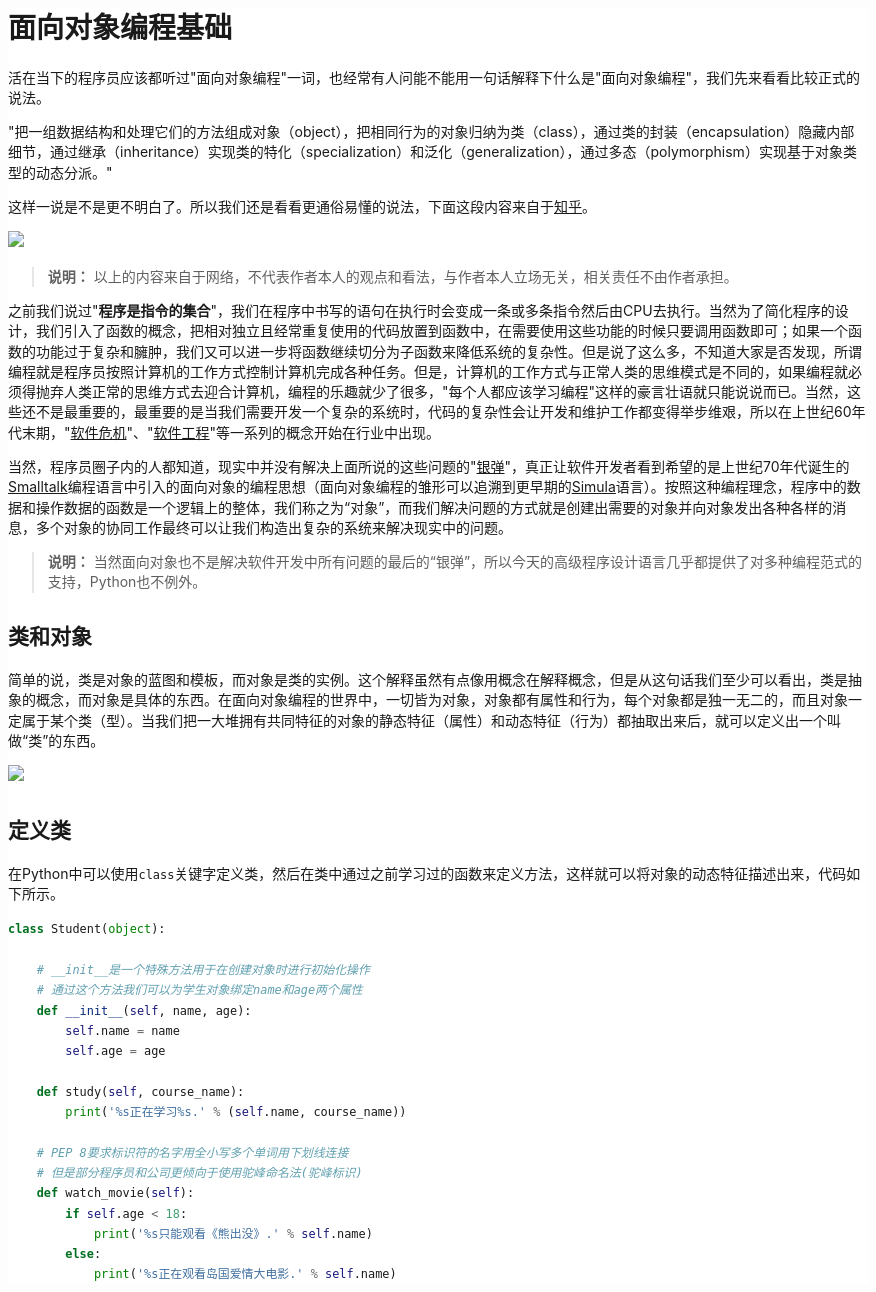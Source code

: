 # 面向对象编程基础

活在当下的程序员应该都听过"面向对象编程"一词，也经常有人问能不能用一句话解释下什么是"面向对象编程"，我们先来看看比较正式的说法。

"把一组数据结构和处理它们的方法组成对象（object），把相同行为的对象归纳为类（class），通过类的封装（encapsulation）隐藏内部细节，通过继承（inheritance）实现类的特化（specialization）和泛化（generalization），通过多态（polymorphism）实现基于对象类型的动态分派。"

这样一说是不是更不明白了。所以我们还是看看更通俗易懂的说法，下面这段内容来自于[知乎](https://www.zhihu.com/)。

![](../Day01-15/res/oop-zhihu.png)

> **说明：** 以上的内容来自于网络，不代表作者本人的观点和看法，与作者本人立场无关，相关责任不由作者承担。

之前我们说过"**程序是指令的集合**"，我们在程序中书写的语句在执行时会变成一条或多条指令然后由CPU去执行。当然为了简化程序的设计，我们引入了函数的概念，把相对独立且经常重复使用的代码放置到函数中，在需要使用这些功能的时候只要调用函数即可；如果一个函数的功能过于复杂和臃肿，我们又可以进一步将函数继续切分为子函数来降低系统的复杂性。但是说了这么多，不知道大家是否发现，所谓编程就是程序员按照计算机的工作方式控制计算机完成各种任务。但是，计算机的工作方式与正常人类的思维模式是不同的，如果编程就必须得抛弃人类正常的思维方式去迎合计算机，编程的乐趣就少了很多，"每个人都应该学习编程"这样的豪言壮语就只能说说而已。当然，这些还不是最重要的，最重要的是当我们需要开发一个复杂的系统时，代码的复杂性会让开发和维护工作都变得举步维艰，所以在上世纪60年代末期，"[软件危机](https://zh.wikipedia.org/wiki/%E8%BD%AF%E4%BB%B6%E5%8D%B1%E6%9C%BA)"、"[软件工程](https://zh.wikipedia.org/wiki/%E8%BD%AF%E4%BB%B6%E5%B7%A5%E7%A8%8B)"等一系列的概念开始在行业中出现。

当然，程序员圈子内的人都知道，现实中并没有解决上面所说的这些问题的"[银弹](https://zh.wikipedia.org/wiki/%E6%B2%A1%E6%9C%89%E9%93%B6%E5%BC%B9)"，真正让软件开发者看到希望的是上世纪70年代诞生的[Smalltalk](https://zh.wikipedia.org/wiki/Smalltalk)编程语言中引入的面向对象的编程思想（面向对象编程的雏形可以追溯到更早期的[Simula](https://zh.wikipedia.org/wiki/Simula)语言）。按照这种编程理念，程序中的数据和操作数据的函数是一个逻辑上的整体，我们称之为“对象”，而我们解决问题的方式就是创建出需要的对象并向对象发出各种各样的消息，多个对象的协同工作最终可以让我们构造出复杂的系统来解决现实中的问题。

> **说明：** 当然面向对象也不是解决软件开发中所有问题的最后的“银弹”，所以今天的高级程序设计语言几乎都提供了对多种编程范式的支持，Python也不例外。

## 类和对象

简单的说，类是对象的蓝图和模板，而对象是类的实例。这个解释虽然有点像用概念在解释概念，但是从这句话我们至少可以看出，类是抽象的概念，而对象是具体的东西。在面向对象编程的世界中，一切皆为对象，对象都有属性和行为，每个对象都是独一无二的，而且对象一定属于某个类（型）。当我们把一大堆拥有共同特征的对象的静态特征（属性）和动态特征（行为）都抽取出来后，就可以定义出一个叫做“类”的东西。

![](../Day01-15/res/object-feature.png)

## 定义类

在Python中可以使用`class`关键字定义类，然后在类中通过之前学习过的函数来定义方法，这样就可以将对象的动态特征描述出来，代码如下所示。

```Python
class Student(object):

    # __init__是一个特殊方法用于在创建对象时进行初始化操作
    # 通过这个方法我们可以为学生对象绑定name和age两个属性
    def __init__(self, name, age):
        self.name = name
        self.age = age

    def study(self, course_name):
        print('%s正在学习%s.' % (self.name, course_name))

    # PEP 8要求标识符的名字用全小写多个单词用下划线连接
    # 但是部分程序员和公司更倾向于使用驼峰命名法(驼峰标识)
    def watch_movie(self):
        if self.age < 18:
            print('%s只能观看《熊出没》.' % self.name)
        else:
            print('%s正在观看岛国爱情大电影.' % self.name)
```
